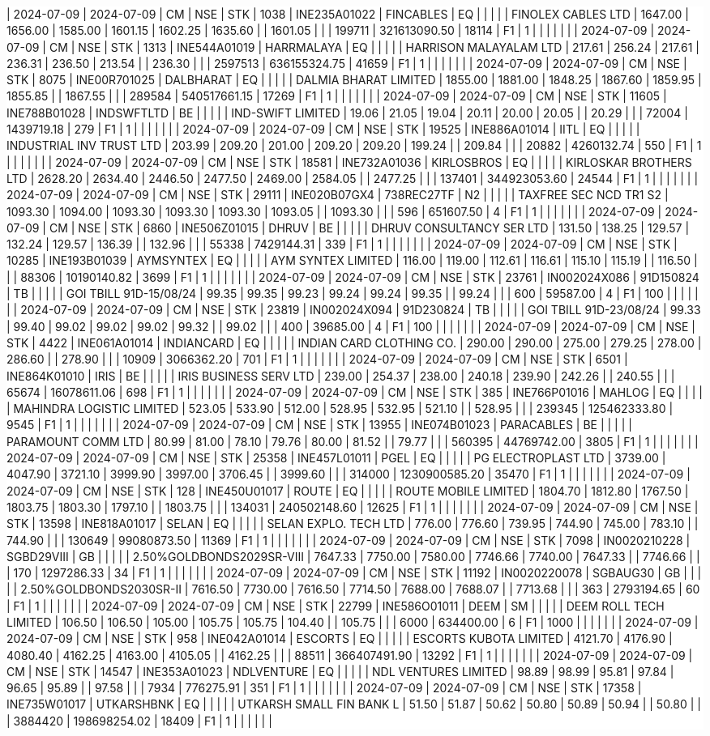 | 2024-07-09 | 2024-07-09 | CM | NSE | STK | 1038 | INE235A01022 | FINCABLES | EQ |  |  |  |  | FINOLEX CABLES LTD | 1647.00 | 1656.00 | 1585.00 | 1601.15 | 1602.25 | 1635.60 |  | 1601.05 |  |  | 199711 | 321613090.50 | 18114 | F1 | 1 |  |  |  |  |  |
| 2024-07-09 | 2024-07-09 | CM | NSE | STK | 1313 | INE544A01019 | HARRMALAYA | EQ |  |  |  |  | HARRISON MALAYALAM LTD | 217.61 | 256.24 | 217.61 | 236.31 | 236.50 | 213.54 |  | 236.30 |  |  | 2597513 | 636155324.75 | 41659 | F1 | 1 |  |  |  |  |  |
| 2024-07-09 | 2024-07-09 | CM | NSE | STK | 8075 | INE00R701025 | DALBHARAT | EQ |  |  |  |  | DALMIA BHARAT LIMITED | 1855.00 | 1881.00 | 1848.25 | 1867.60 | 1859.95 | 1855.85 |  | 1867.55 |  |  | 289584 | 540517661.15 | 17269 | F1 | 1 |  |  |  |  |  |
| 2024-07-09 | 2024-07-09 | CM | NSE | STK | 11605 | INE788B01028 | INDSWFTLTD | BE |  |  |  |  | IND-SWIFT LIMITED | 19.06 | 21.05 | 19.04 | 20.11 | 20.00 | 20.05 |  | 20.29 |  |  | 72004 | 1439719.18 | 279 | F1 | 1 |  |  |  |  |  |
| 2024-07-09 | 2024-07-09 | CM | NSE | STK | 19525 | INE886A01014 | IITL | EQ |  |  |  |  | INDUSTRIAL INV TRUST LTD | 203.99 | 209.20 | 201.00 | 209.20 | 209.20 | 199.24 |  | 209.84 |  |  | 20882 | 4260132.74 | 550 | F1 | 1 |  |  |  |  |  |
| 2024-07-09 | 2024-07-09 | CM | NSE | STK | 18581 | INE732A01036 | KIRLOSBROS | EQ |  |  |  |  | KIRLOSKAR BROTHERS LTD | 2628.20 | 2634.40 | 2446.50 | 2477.50 | 2469.00 | 2584.05 |  | 2477.25 |  |  | 137401 | 344923053.60 | 24544 | F1 | 1 |  |  |  |  |  |
| 2024-07-09 | 2024-07-09 | CM | NSE | STK | 29111 | INE020B07GX4 | 738REC27TF | N2 |  |  |  |  | TAXFREE SEC NCD TR1 S2 | 1093.30 | 1094.00 | 1093.30 | 1093.30 | 1093.30 | 1093.05 |  | 1093.30 |  |  | 596 | 651607.50 | 4 | F1 | 1 |  |  |  |  |  |
| 2024-07-09 | 2024-07-09 | CM | NSE | STK | 6860 | INE506Z01015 | DHRUV | BE |  |  |  |  | DHRUV CONSULTANCY SER LTD | 131.50 | 138.25 | 129.57 | 132.24 | 129.57 | 136.39 |  | 132.96 |  |  | 55338 | 7429144.31 | 339 | F1 | 1 |  |  |  |  |  |
| 2024-07-09 | 2024-07-09 | CM | NSE | STK | 10285 | INE193B01039 | AYMSYNTEX | EQ |  |  |  |  | AYM SYNTEX LIMITED | 116.00 | 119.00 | 112.61 | 116.61 | 115.10 | 115.19 |  | 116.50 |  |  | 88306 | 10190140.82 | 3699 | F1 | 1 |  |  |  |  |  |
| 2024-07-09 | 2024-07-09 | CM | NSE | STK | 23761 | IN002024X086 | 91D150824 | TB |  |  |  |  | GOI TBILL 91D-15/08/24 | 99.35 | 99.35 | 99.23 | 99.24 | 99.24 | 99.35 |  | 99.24 |  |  | 600 | 59587.00 | 4 | F1 | 100 |  |  |  |  |  |
| 2024-07-09 | 2024-07-09 | CM | NSE | STK | 23819 | IN002024X094 | 91D230824 | TB |  |  |  |  | GOI TBILL 91D-23/08/24 | 99.33 | 99.40 | 99.02 | 99.02 | 99.02 | 99.32 |  | 99.02 |  |  | 400 | 39685.00 | 4 | F1 | 100 |  |  |  |  |  |
| 2024-07-09 | 2024-07-09 | CM | NSE | STK | 4422 | INE061A01014 | INDIANCARD | EQ |  |  |  |  | INDIAN CARD CLOTHING CO. | 290.00 | 290.00 | 275.00 | 279.25 | 278.00 | 286.60 |  | 278.90 |  |  | 10909 | 3066362.20 | 701 | F1 | 1 |  |  |  |  |  |
| 2024-07-09 | 2024-07-09 | CM | NSE | STK | 6501 | INE864K01010 | IRIS | BE |  |  |  |  | IRIS BUSINESS SERV LTD | 239.00 | 254.37 | 238.00 | 240.18 | 239.90 | 242.26 |  | 240.55 |  |  | 65674 | 16078611.06 | 698 | F1 | 1 |  |  |  |  |  |
| 2024-07-09 | 2024-07-09 | CM | NSE | STK | 385 | INE766P01016 | MAHLOG | EQ |  |  |  |  | MAHINDRA LOGISTIC LIMITED | 523.05 | 533.90 | 512.00 | 528.95 | 532.95 | 521.10 |  | 528.95 |  |  | 239345 | 125462333.80 | 9545 | F1 | 1 |  |  |  |  |  |
| 2024-07-09 | 2024-07-09 | CM | NSE | STK | 13955 | INE074B01023 | PARACABLES | BE |  |  |  |  | PARAMOUNT COMM LTD | 80.99 | 81.00 | 78.10 | 79.76 | 80.00 | 81.52 |  | 79.77 |  |  | 560395 | 44769742.00 | 3805 | F1 | 1 |  |  |  |  |  |
| 2024-07-09 | 2024-07-09 | CM | NSE | STK | 25358 | INE457L01011 | PGEL | EQ |  |  |  |  | PG ELECTROPLAST LTD | 3739.00 | 4047.90 | 3721.10 | 3999.90 | 3997.00 | 3706.45 |  | 3999.60 |  |  | 314000 | 1230900585.20 | 35470 | F1 | 1 |  |  |  |  |  |
| 2024-07-09 | 2024-07-09 | CM | NSE | STK | 128 | INE450U01017 | ROUTE | EQ |  |  |  |  | ROUTE MOBILE LIMITED | 1804.70 | 1812.80 | 1767.50 | 1803.75 | 1803.30 | 1797.10 |  | 1803.75 |  |  | 134031 | 240502148.60 | 12625 | F1 | 1 |  |  |  |  |  |
| 2024-07-09 | 2024-07-09 | CM | NSE | STK | 13598 | INE818A01017 | SELAN | EQ |  |  |  |  | SELAN EXPLO. TECH LTD | 776.00 | 776.60 | 739.95 | 744.90 | 745.00 | 783.10 |  | 744.90 |  |  | 130649 | 99080873.50 | 11369 | F1 | 1 |  |  |  |  |  |
| 2024-07-09 | 2024-07-09 | CM | NSE | STK | 7098 | IN0020210228 | SGBD29VIII | GB |  |  |  |  | 2.50%GOLDBONDS2029SR-VIII | 7647.33 | 7750.00 | 7580.00 | 7746.66 | 7740.00 | 7647.33 |  | 7746.66 |  |  | 170 | 1297286.33 | 34 | F1 | 1 |  |  |  |  |  |
| 2024-07-09 | 2024-07-09 | CM | NSE | STK | 11192 | IN0020220078 | SGBAUG30 | GB |  |  |  |  | 2.50%GOLDBONDS2030SR-II | 7616.50 | 7730.00 | 7616.50 | 7714.50 | 7688.00 | 7688.07 |  | 7713.68 |  |  | 363 | 2793194.65 | 60 | F1 | 1 |  |  |  |  |  |
| 2024-07-09 | 2024-07-09 | CM | NSE | STK | 22799 | INE586O01011 | DEEM | SM |  |  |  |  | DEEM ROLL TECH LIMITED | 106.50 | 106.50 | 105.00 | 105.75 | 105.75 | 104.40 |  | 105.75 |  |  | 6000 | 634400.00 | 6 | F1 | 1000 |  |  |  |  |  |
| 2024-07-09 | 2024-07-09 | CM | NSE | STK | 958 | INE042A01014 | ESCORTS | EQ |  |  |  |  | ESCORTS KUBOTA LIMITED | 4121.70 | 4176.90 | 4080.40 | 4162.25 | 4163.00 | 4105.05 |  | 4162.25 |  |  | 88511 | 366407491.90 | 13292 | F1 | 1 |  |  |  |  |  |
| 2024-07-09 | 2024-07-09 | CM | NSE | STK | 14547 | INE353A01023 | NDLVENTURE | EQ |  |  |  |  | NDL VENTURES LIMITED | 98.89 | 98.99 | 95.81 | 97.84 | 96.65 | 95.89 |  | 97.58 |  |  | 7934 | 776275.91 | 351 | F1 | 1 |  |  |  |  |  |
| 2024-07-09 | 2024-07-09 | CM | NSE | STK | 17358 | INE735W01017 | UTKARSHBNK | EQ |  |  |  |  | UTKARSH SMALL FIN BANK L | 51.50 | 51.87 | 50.62 | 50.80 | 50.89 | 50.94 |  | 50.80 |  |  | 3884420 | 198698254.02 | 18409 | F1 | 1 |  |  |  |  |  |